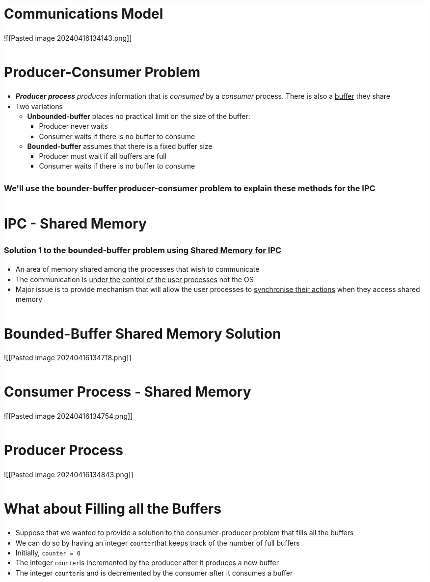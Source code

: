 # Communications Model
![[Pasted image 20240416134143.png]]

# Producer-Consumer Problem

- ***Producer process*** *produces* information that is *consumed* by a *consumer* process. There is also a <u>buffer</u> they share
- Two variations
	- **Unbounded-buffer** places no practical limit on the size of the buffer:
		- Producer never waits
		- Consumer waits if there is no buffer to consume
	- **Bounded-buffer** assumes that there is a fixed buffer size
		- Producer must wait if all buffers are full
		- Consumer waits if there is no buffer to consume
### We'll use the bounder-buffer producer-consumer problem to explain these methods for the IPC

# IPC - Shared Memory
### Solution 1 to the bounded-buffer problem using <u>Shared Memory for IPC</u>

- An area of memory shared among the processes that wish to communicate
- The communication is <u>under the control of the user processes</u> not the OS
- Major issue is to provide mechanism that will allow the user processes to <u>synchronise their actions</u> when they access shared memory

# Bounded-Buffer Shared Memory Solution
![[Pasted image 20240416134718.png]]

# Consumer **Process - Shared Memory**
![[Pasted image 20240416134754.png]]

# Producer Process

![[Pasted image 20240416134843.png]]

# What about Filling all the Buffers

- Suppose that we wanted to provide a solution to the consumer-producer problem that <u>fills all the buffers</u>
- We can do so by having an integer ```counter```that keeps track of the number of full buffers
- Initially, ```counter = 0```
- The integer ```counter```is incremented by the producer after it produces a new buffer
- The integer ```counter```is and is decremented by the consumer after it consumes a buffer

